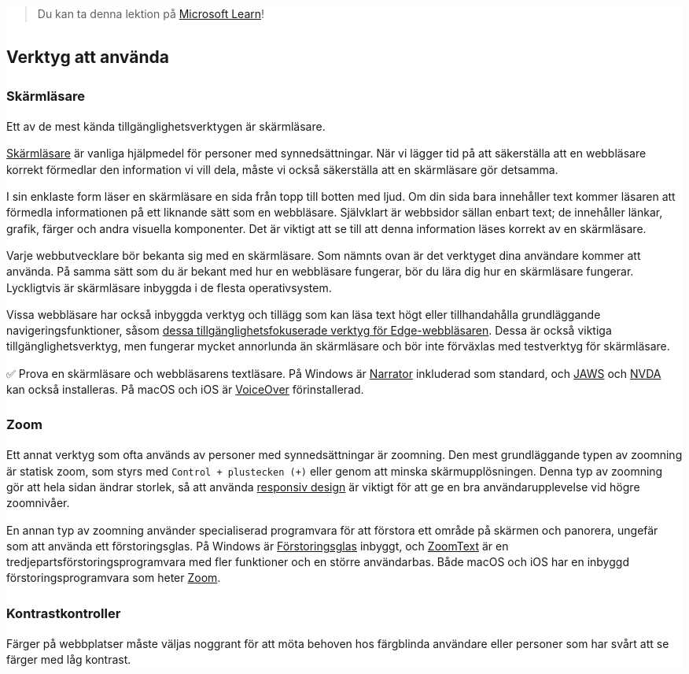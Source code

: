 > Du kan ta denna lektion på [Microsoft Learn](https://docs.microsoft.com/learn/modules/web-development-101/accessibility/?WT.mc_id=academic-77807-sagibbon)!

## Verktyg att använda

### Skärmläsare

Ett av de mest kända tillgänglighetsverktygen är skärmläsare.

[Skärmläsare](https://en.wikipedia.org/wiki/Screen_reader) är vanliga hjälpmedel för personer med synnedsättningar. När vi lägger tid på att säkerställa att en webbläsare korrekt förmedlar den information vi vill dela, måste vi också säkerställa att en skärmläsare gör detsamma.

I sin enklaste form läser en skärmläsare en sida från topp till botten med ljud. Om din sida bara innehåller text kommer läsaren att förmedla informationen på ett liknande sätt som en webbläsare. Självklart är webbsidor sällan enbart text; de innehåller länkar, grafik, färger och andra visuella komponenter. Det är viktigt att se till att denna information läses korrekt av en skärmläsare.

Varje webbutvecklare bör bekanta sig med en skärmläsare. Som nämnts ovan är det verktyget dina användare kommer att använda. På samma sätt som du är bekant med hur en webbläsare fungerar, bör du lära dig hur en skärmläsare fungerar. Lyckligtvis är skärmläsare inbyggda i de flesta operativsystem.

Vissa webbläsare har också inbyggda verktyg och tillägg som kan läsa text högt eller tillhandahålla grundläggande navigeringsfunktioner, såsom [dessa tillgänglighetsfokuserade verktyg för Edge-webbläsaren](https://support.microsoft.com/help/4000734/microsoft-edge-accessibility-features). Dessa är också viktiga tillgänglighetsverktyg, men fungerar mycket annorlunda än skärmläsare och bör inte förväxlas med testverktyg för skärmläsare.

✅ Prova en skärmläsare och webbläsarens textläsare. På Windows är [Narrator](https://support.microsoft.com/windows/complete-guide-to-narrator-e4397a0d-ef4f-b386-d8ae-c172f109bdb1/?WT.mc_id=academic-77807-sagibbon) inkluderad som standard, och [JAWS](https://webaim.org/articles/jaws/) och [NVDA](https://www.nvaccess.org/about-nvda/) kan också installeras. På macOS och iOS är [VoiceOver](https://support.apple.com/guide/voiceover/welcome/10) förinstallerad.

### Zoom

Ett annat verktyg som ofta används av personer med synnedsättningar är zoomning. Den mest grundläggande typen av zoomning är statisk zoom, som styrs med `Control + plustecken (+)` eller genom att minska skärmupplösningen. Denna typ av zoomning gör att hela sidan ändrar storlek, så att använda [responsiv design](https://developer.mozilla.org/docs/Learn/CSS/CSS_layout/Responsive_Design) är viktigt för att ge en bra användarupplevelse vid högre zoomnivåer.

En annan typ av zoomning använder specialiserad programvara för att förstora ett område på skärmen och panorera, ungefär som att använda ett förstoringsglas. På Windows är [Förstoringsglas](https://support.microsoft.com/windows/use-magnifier-to-make-things-on-the-screen-easier-to-see-414948ba-8b1c-d3bd-8615-0e5e32204198) inbyggt, och [ZoomText](https://www.freedomscientific.com/training/zoomtext/getting-started/) är en tredjepartsförstoringsprogramvara med fler funktioner och en större användarbas. Både macOS och iOS har en inbyggd förstoringsprogramvara som heter [Zoom](https://www.apple.com/accessibility/mac/vision/).

### Kontrastkontroller

Färger på webbplatser måste väljas noggrant för att möta behoven hos färgblinda användare eller personer som har svårt att se färger med låg kontrast.
